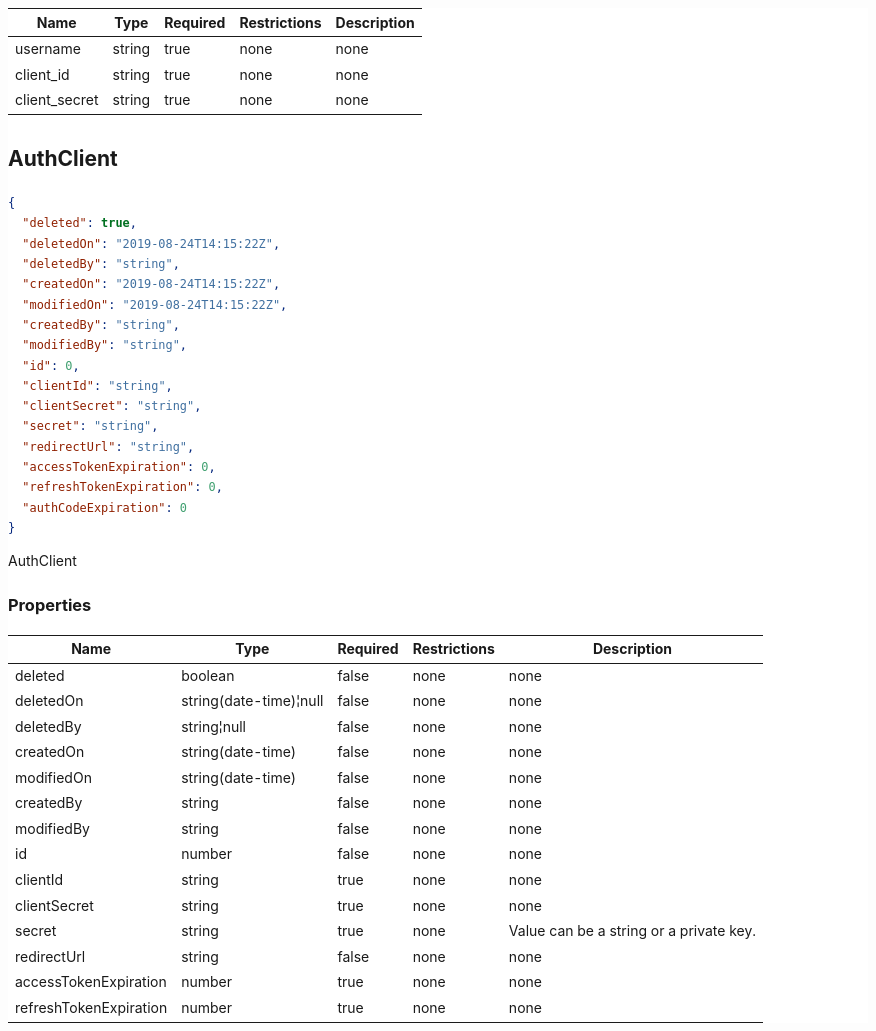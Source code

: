 |Name|Type|Required|Restrictions|Description|
|---|---|---|---|---|
|username|string|true|none|none|
|client_id|string|true|none|none|
|client_secret|string|true|none|none|

<h2 id="tocS_AuthClient">AuthClient</h2>

<a id="schemaauthclient"></a>
<a id="schema_AuthClient"></a>
<a id="tocSauthclient"></a>
<a id="tocsauthclient"></a>

```json
{
  "deleted": true,
  "deletedOn": "2019-08-24T14:15:22Z",
  "deletedBy": "string",
  "createdOn": "2019-08-24T14:15:22Z",
  "modifiedOn": "2019-08-24T14:15:22Z",
  "createdBy": "string",
  "modifiedBy": "string",
  "id": 0,
  "clientId": "string",
  "clientSecret": "string",
  "secret": "string",
  "redirectUrl": "string",
  "accessTokenExpiration": 0,
  "refreshTokenExpiration": 0,
  "authCodeExpiration": 0
}

```

AuthClient

### Properties

|Name|Type|Required|Restrictions|Description|
|---|---|---|---|---|
|deleted|boolean|false|none|none|
|deletedOn|string(date-time)¦null|false|none|none|
|deletedBy|string¦null|false|none|none|
|createdOn|string(date-time)|false|none|none|
|modifiedOn|string(date-time)|false|none|none|
|createdBy|string|false|none|none|
|modifiedBy|string|false|none|none|
|id|number|false|none|none|
|clientId|string|true|none|none|
|clientSecret|string|true|none|none|
|secret|string|true|none|Value can be a string or a private key.|
|redirectUrl|string|false|none|none|
|accessTokenExpiration|number|true|none|none|
|refreshTokenExpiration|number|true|none|none|